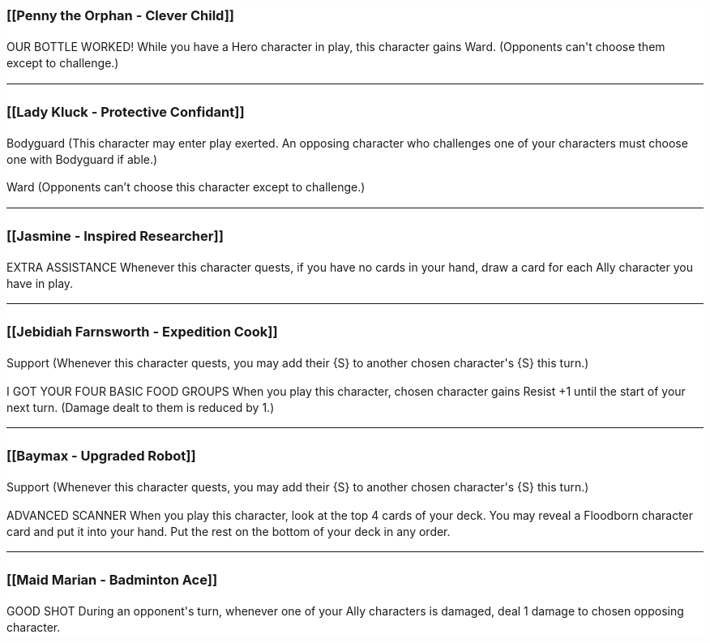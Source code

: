 
  

### [[Penny the Orphan - Clever Child]]

OUR BOTTLE WORKED! While you have a Hero character in play, this character gains Ward. (Opponents can't choose them except to challenge.)

---

  

### [[Lady Kluck - Protective Confidant]]

Bodyguard (This character may enter play exerted. An opposing character who challenges one of your characters must choose one with Bodyguard if able.)

Ward (Opponents can’t choose this character except to challenge.)

---

  

### [[Jasmine - Inspired Researcher]]

EXTRA ASSISTANCE Whenever this character quests, if you have no cards in your hand, draw a card for each Ally character you have in play.

---

  

### [[Jebidiah Farnsworth - Expedition Cook]]

Support (Whenever this character quests, you may add their {S} to another chosen character's {S} this turn.)

I GOT YOUR FOUR BASIC FOOD GROUPS When you play this character, chosen character gains Resist +1 until the start of your next turn. (Damage dealt to them is reduced by 1.)

---

  

### [[Baymax - Upgraded Robot]]

Support (Whenever this character quests, you may add their {S} to another chosen character's {S} this turn.)

ADVANCED SCANNER When you play this character, look at the top 4 cards of your deck. You may reveal a Floodborn character card and put it into your hand. Put the rest on the bottom of your deck in any order.

---

  

### [[Maid Marian - Badminton Ace]]

GOOD SHOT During an opponent's turn, whenever one of your Ally characters is damaged, deal 1 damage to chosen opposing character.
